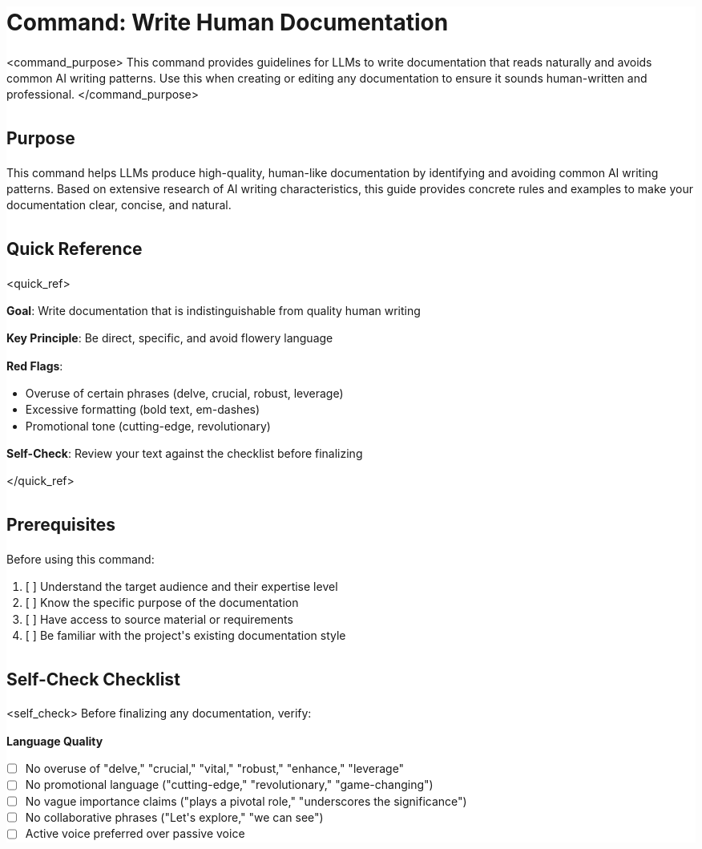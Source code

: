 # Command: Write Human Documentation

<command_purpose>
This command provides guidelines for LLMs to write documentation that reads naturally and avoids common AI writing patterns. Use this when creating or editing any documentation to ensure it sounds human-written and professional.
</command_purpose>

## Purpose

This command helps LLMs produce high-quality, human-like documentation by identifying and avoiding common AI writing patterns. Based on extensive research of AI writing characteristics, this guide provides concrete rules and examples to make your documentation clear, concise, and natural.

## Quick Reference

<quick_ref>

**Goal**: Write documentation that is indistinguishable from quality human writing

**Key Principle**: Be direct, specific, and avoid flowery language

**Red Flags**:

- Overuse of certain phrases (delve, crucial, robust, leverage)
- Excessive formatting (bold text, em-dashes)
- Promotional tone (cutting-edge, revolutionary)

**Self-Check**: Review your text against the checklist before finalizing

</quick_ref>

## Prerequisites

Before using this command:

1. [ ] Understand the target audience and their expertise level
2. [ ] Know the specific purpose of the documentation
3. [ ] Have access to source material or requirements
4. [ ] Be familiar with the project's existing documentation style

## Self-Check Checklist

<self_check>
Before finalizing any documentation, verify:

**Language Quality**

- [ ] No overuse of "delve," "crucial," "vital," "robust," "enhance," "leverage"
- [ ] No promotional language ("cutting-edge," "revolutionary," "game-changing")
- [ ] No vague importance claims ("plays a pivotal role," "underscores the significance")
- [ ] No collaborative phrases ("Let's explore," "we can see")
- [ ] Active voice preferred over passive voice
